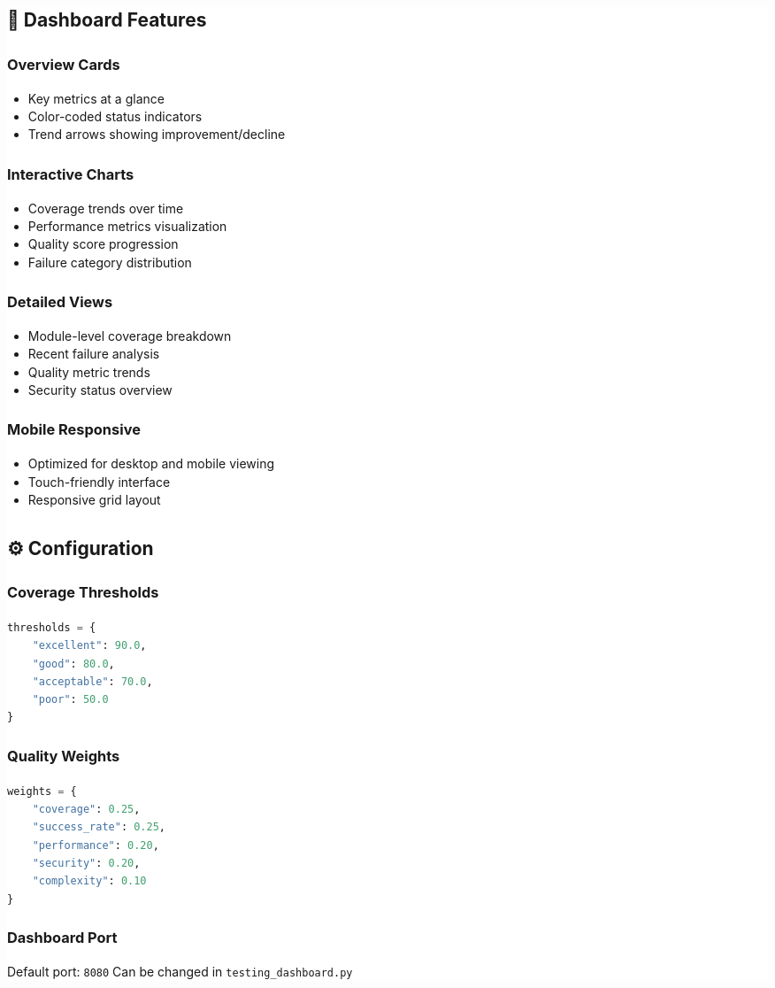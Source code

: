 ## 🎨 Dashboard Features

### Overview Cards
- Key metrics at a glance
- Color-coded status indicators
- Trend arrows showing improvement/decline

### Interactive Charts
- Coverage trends over time
- Performance metrics visualization
- Quality score progression
- Failure category distribution

### Detailed Views
- Module-level coverage breakdown
- Recent failure analysis
- Quality metric trends
- Security status overview

### Mobile Responsive
- Optimized for desktop and mobile viewing
- Touch-friendly interface
- Responsive grid layout

## ⚙️ Configuration

### Coverage Thresholds
```python
thresholds = {
    "excellent": 90.0,
    "good": 80.0,
    "acceptable": 70.0,
    "poor": 50.0
}
```

### Quality Weights
```python
weights = {
    "coverage": 0.25,
    "success_rate": 0.25,
    "performance": 0.20,
    "security": 0.20,
    "complexity": 0.10
}
```

### Dashboard Port
Default port: `8080`
Can be changed in `testing_dashboard.py`
